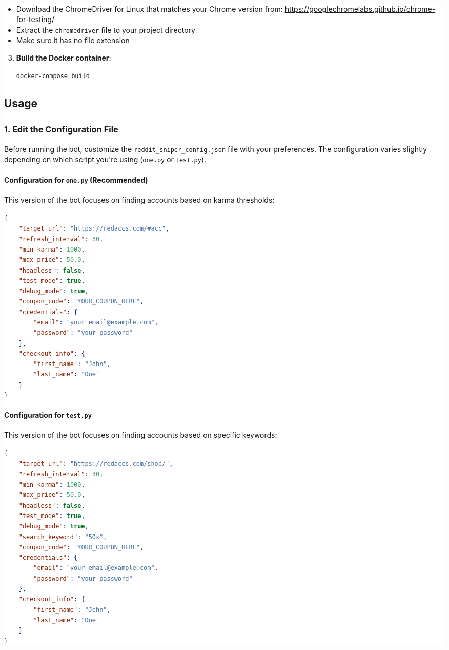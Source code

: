    - Download the ChromeDriver for Linux that matches your Chrome version from:
     https://googlechromelabs.github.io/chrome-for-testing/
   - Extract the `chromedriver` file to your project directory
   - Make sure it has no file extension

3. **Build the Docker container**:
   ```bash
   docker-compose build
   ```

## Usage

### 1. Edit the Configuration File

Before running the bot, customize the `reddit_sniper_config.json` file with your preferences. The configuration varies slightly depending on which script you're using (`one.py` or `test.py`).

#### Configuration for `one.py` (Recommended)

This version of the bot focuses on finding accounts based on karma thresholds:

```json
{
    "target_url": "https://redaccs.com/#acc",
    "refresh_interval": 30,
    "min_karma": 1000,
    "max_price": 50.0,
    "headless": false,
    "test_mode": true,
    "debug_mode": true,
    "coupon_code": "YOUR_COUPON_HERE",
    "credentials": {
        "email": "your_email@example.com",
        "password": "your_password"
    },
    "checkout_info": {
        "first_name": "John",
        "last_name": "Doe"
    }
}
```

#### Configuration for `test.py`

This version of the bot focuses on finding accounts based on specific keywords:

```json
{
    "target_url": "https://redaccs.com/shop/",
    "refresh_interval": 30,
    "min_karma": 1000,
    "max_price": 50.0,
    "headless": false,
    "test_mode": true,
    "debug_mode": true,
    "search_keyword": "50x",
    "coupon_code": "YOUR_COUPON_HERE",
    "credentials": {
        "email": "your_email@example.com",
        "password": "your_password"
    },
    "checkout_info": {
        "first_name": "John",
        "last_name": "Doe"
    }
}
```